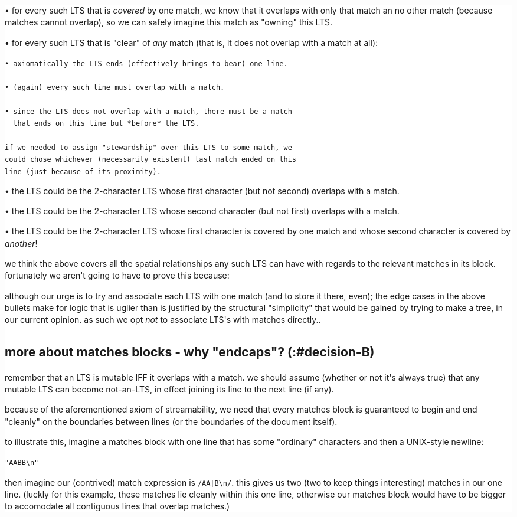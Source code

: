   • for every such LTS that is *covered* by one match, we know that it
    overlaps with only that match an no other match (because matches
    cannot overlap), so we can safely imagine this match as "owning"
    this LTS.

  • for every such LTS that is "clear" of *any* match (that is, it does
    not overlap with a match at all):

    • axiomatically the LTS ends (effectively brings to bear) one line.

    • (again) every such line must overlap with a match.

    • since the LTS does not overlap with a match, there must be a match
      that ends on this line but *before* the LTS.

    if we needed to assign "stewardship" over this LTS to some match, we
    could chose whichever (necessarily existent) last match ended on this
    line (just because of its proximity).

  • the LTS could be the 2-character LTS whose first character
    (but not second) overlaps with a match.

  • the LTS could be the 2-character LTS whose second character
    (but not first) overlaps with a match.

  • the LTS could be the 2-character LTS whose first character is
    covered by one match and whose second character is covered by
    *another*!

we think the above covers all the spatial relationships any such LTS can
have with regards to the relevant matches in its block. fortunately we
aren't going to have to prove this because:

although our urge is to try and associate each LTS with one match (and
to store it there, even); the edge cases in the above bullets make for
logic that is uglier than is justified by the structural "simplicity"
that would be gained by trying to make a tree, in our current opinion.
as such we opt *not* to associate LTS's with matches directly..




## more about matches blocks - why "endcaps"? (:#decision-B)

remember that an LTS is mutable IFF it overlaps with a match. we should
assume (whether or not it's always true) that any mutable LTS can become
not-an-LTS, in effect joining its line to the next line (if any).

because of the aforementioned axiom of streamability, we need that every
matches block is guaranteed to begin and end "cleanly" on the boundaries
between lines (or the boundaries of the document itself).

to illustrate this, imagine a matches block with one line that has
some "ordinary" characters and then a UNIX-style newline:

    "AABB\n"

then imagine our (contrived) match expression is `/AA|B\n/`.
this gives us two (two to keep things interesting) matches in our one
line. (luckly for this example, these matches lie cleanly within this
one line, otherwise our matches block would have to be bigger to
accomodate all contiguous lines that overlap matches.)
